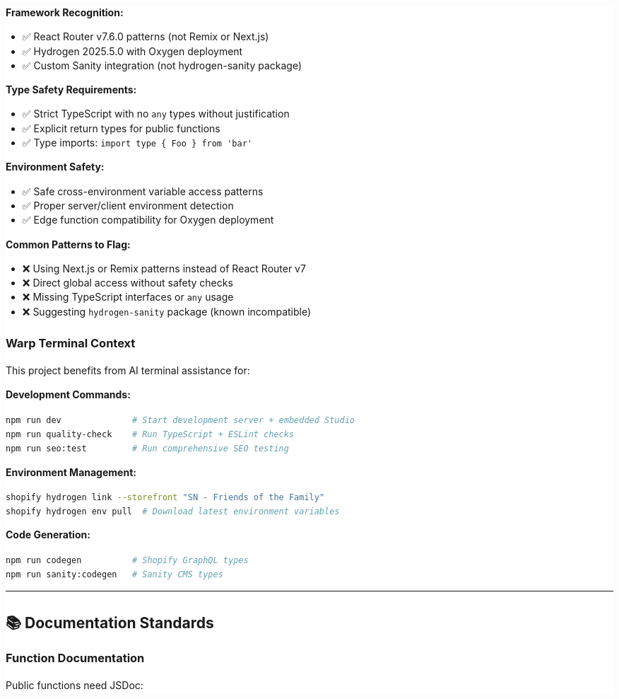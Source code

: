 **Framework Recognition:**

- ✅ React Router v7.6.0 patterns (not Remix or Next.js)
- ✅ Hydrogen 2025.5.0 with Oxygen deployment
- ✅ Custom Sanity integration (not hydrogen-sanity package)

**Type Safety Requirements:**

- ✅ Strict TypeScript with no `any` types without justification
- ✅ Explicit return types for public functions
- ✅ Type imports: `import type { Foo } from 'bar'`

**Environment Safety:**

- ✅ Safe cross-environment variable access patterns
- ✅ Proper server/client environment detection
- ✅ Edge function compatibility for Oxygen deployment

**Common Patterns to Flag:**

- ❌ Using Next.js or Remix patterns instead of React Router v7
- ❌ Direct global access without safety checks
- ❌ Missing TypeScript interfaces or `any` usage
- ❌ Suggesting `hydrogen-sanity` package (known incompatible)

### Warp Terminal Context

This project benefits from AI terminal assistance for:

**Development Commands:**

```bash
npm run dev              # Start development server + embedded Studio
npm run quality-check    # Run TypeScript + ESLint checks
npm run seo:test         # Run comprehensive SEO testing
```

**Environment Management:**

```bash
shopify hydrogen link --storefront "SN - Friends of the Family"
shopify hydrogen env pull  # Download latest environment variables
```

**Code Generation:**

```bash
npm run codegen          # Shopify GraphQL types
npm run sanity:codegen   # Sanity CMS types
```

---

## 📚 Documentation Standards

### Function Documentation

Public functions need JSDoc:
